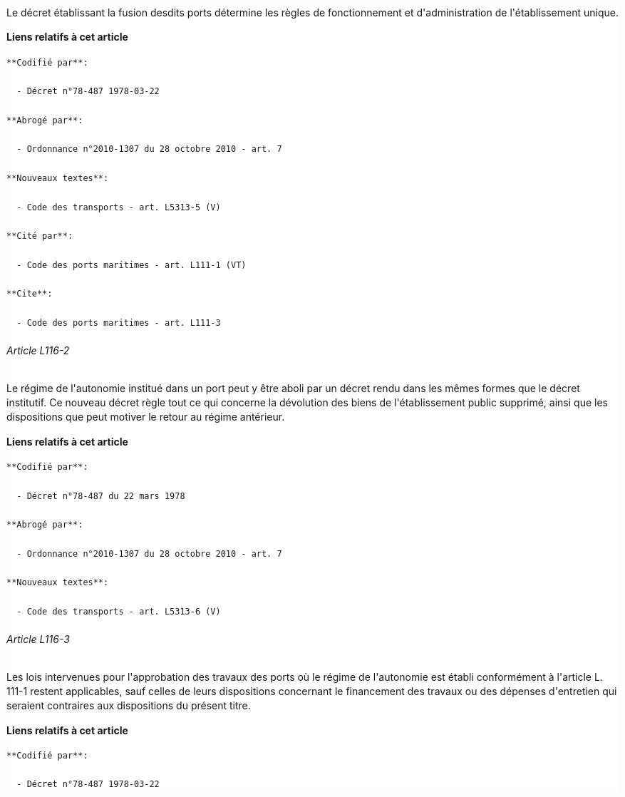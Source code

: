Le décret établissant la fusion desdits ports détermine les règles de fonctionnement et d'administration de l'établissement
unique.

**Liens relatifs à cet article**

	**Codifié par**:

	  - Décret n°78-487 1978-03-22

	**Abrogé par**:

	  - Ordonnance n°2010-1307 du 28 octobre 2010 - art. 7

	**Nouveaux textes**:

	  - Code des transports - art. L5313-5 (V)

	**Cité par**:

	  - Code des ports maritimes - art. L111-1 (VT)

	**Cite**:

	  - Code des ports maritimes - art. L111-3


###### Article L116-2

Le régime de l'autonomie institué dans un port peut y être aboli par un décret rendu dans les mêmes formes que le décret
institutif. Ce nouveau décret règle tout ce qui concerne la dévolution des biens de l'établissement public supprimé, ainsi
que les dispositions que peut motiver le retour au régime antérieur.

**Liens relatifs à cet article**

	**Codifié par**:

	  - Décret n°78-487 du 22 mars 1978

	**Abrogé par**:

	  - Ordonnance n°2010-1307 du 28 octobre 2010 - art. 7

	**Nouveaux textes**:

	  - Code des transports - art. L5313-6 (V)


###### Article L116-3

Les lois intervenues pour l'approbation des travaux des ports où le régime de l'autonomie est établi conformément à l'article
L. 111-1 restent applicables, sauf celles de leurs dispositions concernant le financement des travaux ou des dépenses
d'entretien qui seraient contraires aux dispositions du présent titre.

**Liens relatifs à cet article**

	**Codifié par**:

	  - Décret n°78-487 1978-03-22
